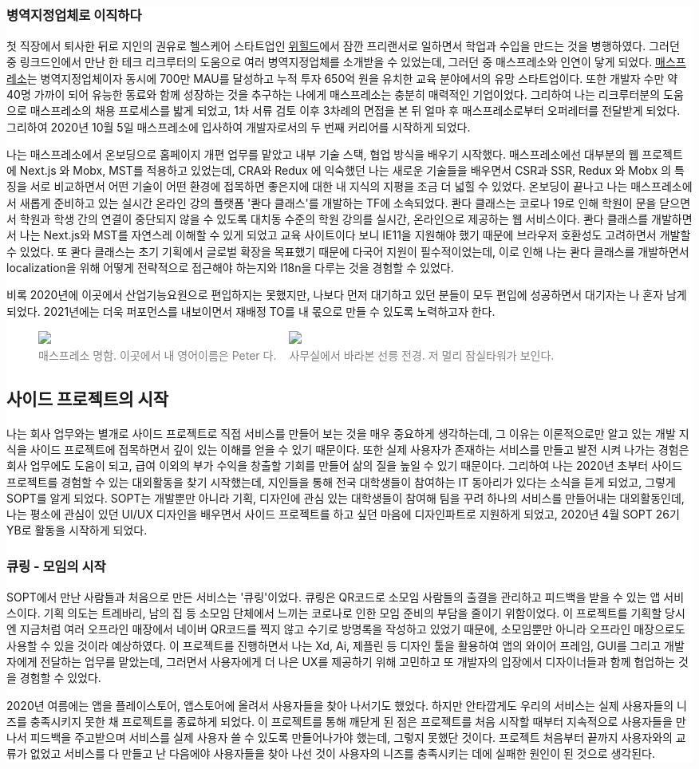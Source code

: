 ### 병역지정업체로 이직하다

첫 직장에서 퇴사한 뒤로 지인의 권유로 헬스케어 스타트업인 [위힐드](https://www.wehealed.com/)에서 잠깐 프리랜서로 일하면서 학업과 수입을 만드는 것을 병행하였다. 그러던 중 링크드인에서 만난 한 테크 리크루터의 도움으로 여러 병역지정업체를 소개받을 수 있었는데, 그러던 중 매스프레소와 인연이 닿게 되었다. [매스프레소](https://mathpresso.com/ko)는 병역지정업체이자 동시에 700만 MAU를 달성하고 누적 투자 650억 원을 유치한 교육 분야에서의 유망 스타트업이다. 또한 개발자 수만 약 40명 가까이 되어 유능한 동료와 함께 성장하는 것을 추구하는 나에게 매스프레소는 충분히 매력적인 기업이었다. 그리하여 나는 리크루터분의 도움으로 매스프레소의 채용 프로세스를 밟게 되었고, 1차 서류 검토 이후 3차례의 면접을 본 뒤 얼마 후 매스프레소로부터 오퍼레터를 전달받게 되었다. 그리하여 2020년 10월 5일 매스프레소에 입사하여 개발자로서의 두 번째 커리어를 시작하게 되었다.

나는 매스프레소에서 온보딩으로 홈페이지 개편 업무를 맡았고 내부 기술 스택, 협업 방식을 배우기 시작했다. 매스프레소에선 대부분의 웹 프로젝트에 Next.js 와 Mobx, MST를 적용하고 있었는데, CRA와 Redux 에 익숙했던 나는 새로운 기술들을 배우면서 CSR과 SSR, Redux 와 Mobx 의 특징을 서로 비교하면서 어떤 기술이 어떤 환경에 접목하면 좋은지에 대한 내 지식의 지평을 조금 더 넓힐 수 있었다. 온보딩이 끝나고 나는 매스프레소에서 새롭게 준비하고 있는 실시간 온라인 강의 플랫폼 '콴다 클래스'를 개발하는 TF에 소속되었다. 콴다 클래스는 코로나 19로 인해 학원이 문을 닫으면서 학원과 학생 간의 연결이 중단되지 않을 수 있도록 대치동 수준의 학원 강의를 실시간, 온라인으로 제공하는 웹 서비스이다. 콴다 클래스를 개발하면서 나는 Next.js와 MST를 자연스레 이해할 수 있게 되었고 교육 사이트이다 보니 IE11을 지원해야 했기 때문에 브라우저 호환성도 고려하면서 개발할 수 있었다. 또 콴다 클래스는 초기 기획에서 글로벌 확장을 목표했기 때문에 다국어 지원이 필수적이었는데, 이로 인해 나는 콴다 클래스를 개발하면서 localization을 위해 어떻게 전략적으로 접근해야 하는지와 I18n을 다루는 것을 경험할 수 있었다.

비록 2020년에 이곳에서 산업기능요원으로 편입하지는 못했지만, 나보다 먼저 대기하고 있던 분들이 모두 편입에 성공하면서 대기자는 나 혼자 남게 되었다. 2021년에는 더욱 퍼포먼스를 내보이면서 재배정 TO를 내 몫으로 만들 수 있도록 노력하고자 한다.

<figure style="display: flex;">
  <div style="margin: 0 16px 0 0">
    <img src="/media/review_2020/namecard.jpeg" />
    <figcaption style="color: grey;">매스프레소 명함. 이곳에서 내 영어이름은 Peter 다.</figcaption>
  </div>
  <div>
    <img src="/media/review_2020/2.jpeg" />
    <figcaption style="color: grey;">사무실에서 바라본 선릉 전경. 저 멀리 잠실타워가 보인다.</figcaption>
  </div>
</figure>

## 사이드 프로젝트의 시작

나는 회사 업무와는 별개로 사이드 프로젝트로 직접 서비스를 만들어 보는 것을 매우 중요하게 생각하는데, 그 이유는 이론적으로만 알고 있는 개발 지식을 사이드 프로젝트에 접목하면서 깊이 있는 이해를 얻을 수 있기 때문이다. 또한 실제 사용자가 존재하는 서비스를 만들고 발전 시켜 나가는 경험은 회사 업무에도 도움이 되고, 급여 이외의 부가 수익을 창출할 기회를 만들어 삶의 질을 높일 수 있기 때문이다. 그리하여 나는 2020년 초부터 사이드 프로젝트를 경험할 수 있는 대외활동을 찾기 시작했는데, 지인들을 통해 전국 대학생들이 참여하는 IT 동아리가 있다는 소식을 듣게 되었고, 그렇게 SOPT를 알게 되었다. SOPT는 개발뿐만 아니라 기획, 디자인에 관심 있는 대학생들이 참여해 팀을 꾸려 하나의 서비스를 만들어내는 대외활동인데, 나는 평소에 관심이 있던 UI/UX 디자인을 배우면서 사이드 프로젝트를 하고 싶던 마음에 디자인파트로 지원하게 되었고, 2020년 4월 SOPT 26기 YB로 활동을 시작하게 되었다.

### 큐링 - 모임의 시작

SOPT에서 만난 사람들과 처음으로 만든 서비스는 '큐링'이었다. 큐링은 QR코드로 소모임 사람들의 출결을 관리하고 피드백을 받을 수 있는 앱 서비스이다. 기획 의도는 트레바리, 남의 집 등 소모임 단체에서 느끼는 코로나로 인한 모임 준비의 부담을 줄이기 위함이었다. 이 프로젝트를 기획할 당시엔 지금처럼 여러 오프라인 매장에서 네이버 QR코드를 찍지 않고 수기로 방명록을 작성하고 있었기 때문에, 소모임뿐만 아니라 오프라인 매장으로도 사용할 수 있을 것이라 예상하였다. 이 프로젝트를 진행하면서 나는 Xd, Ai, 제플린 등 디자인 툴을 활용하여 앱의 와이어 프레임, GUI를 그리고 개발자에게 전달하는 업무를 맡았는데, 그러면서 사용자에게 더 나은 UX를 제공하기 위해 고민하고 또 개발자의 입장에서 디자이너들과 함께 협업하는 것을 경험할 수 있었다.

2020년 여름에는 앱을 플레이스토어, 앱스토어에 올려서 사용자들을 찾아 나서기도 했었다. 하지만 안타깝게도 우리의 서비스는 실제 사용자들의 니즈를 충족시키지 못한 채 프로젝트를 종료하게 되었다. 이 프로젝트를 통해 깨닫게 된 점은 프로젝트를 처음 시작할 때부터 지속적으로 사용자들을 만나서 피드백을 주고받으며 서비스를 실제 사용자 쓸 수 있도록 만들어나가야 했는데, 그렇지 못했단 것이다. 프로젝트 처음부터 끝까지 사용자와의 교류가 없었고 서비스를 다 만들고 난 다음에야 사용자들을 찾아 나선 것이 사용자의 니즈를 충족시키는 데에 실패한 원인이 된 것으로 생각된다.
